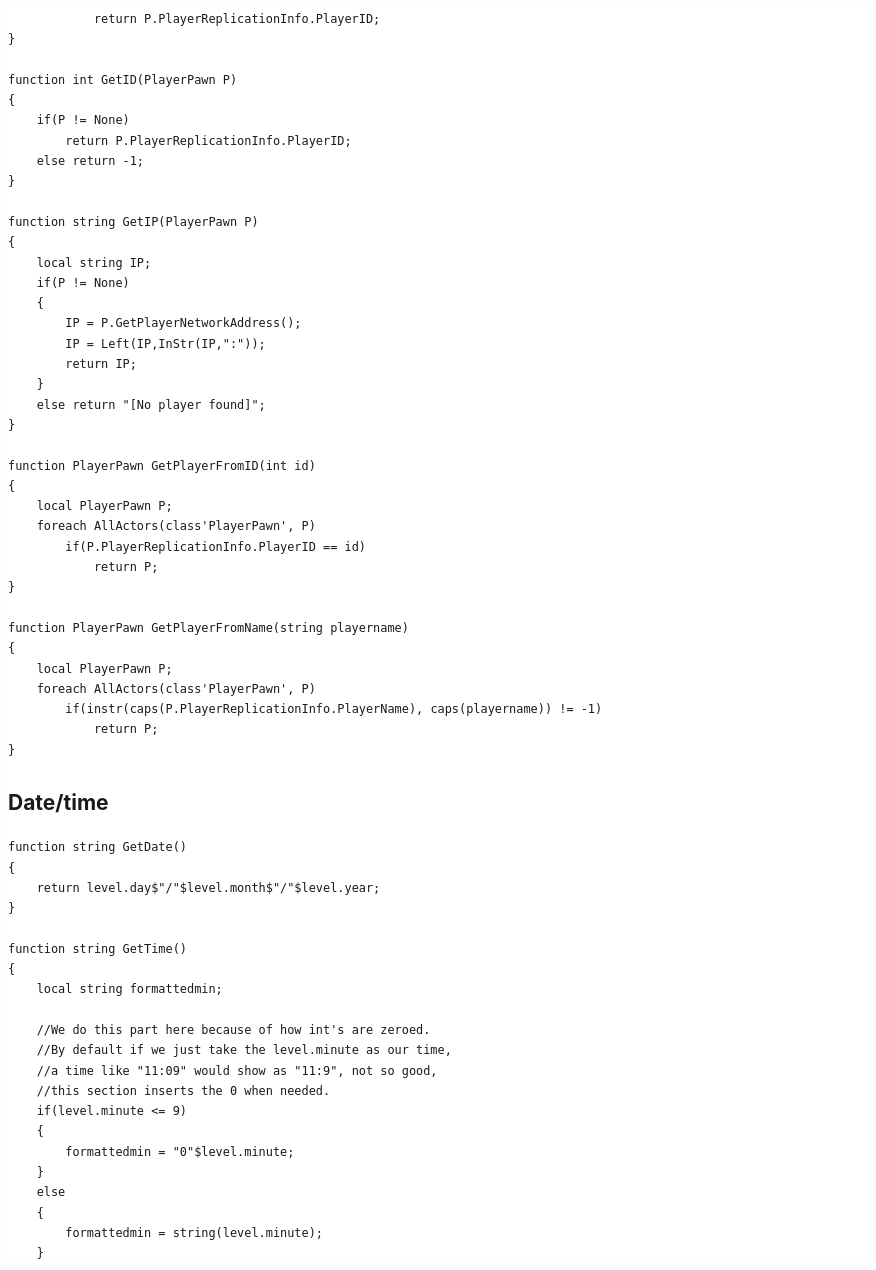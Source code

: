 ```
			return P.PlayerReplicationInfo.PlayerID;
}
	
function int GetID(PlayerPawn P)
{
	if(P != None)
		return P.PlayerReplicationInfo.PlayerID;
	else return -1;
}

function string GetIP(PlayerPawn P)
{
	local string IP;
	if(P != None)
	{
		IP = P.GetPlayerNetworkAddress();
		IP = Left(IP,InStr(IP,":"));
		return IP;
	}
	else return "[No player found]";
}

function PlayerPawn GetPlayerFromID(int id)
{
	local PlayerPawn P;
	foreach AllActors(class'PlayerPawn', P)
		if(P.PlayerReplicationInfo.PlayerID == id)
			return P;
}

function PlayerPawn GetPlayerFromName(string playername)
{
	local PlayerPawn P;
	foreach AllActors(class'PlayerPawn', P)
		if(instr(caps(P.PlayerReplicationInfo.PlayerName), caps(playername)) != -1)
			return P;
}
```

## Date/time
```
function string GetDate()
{
	return level.day$"/"$level.month$"/"$level.year;
}

function string GetTime()
{
	local string formattedmin;
	
	//We do this part here because of how int's are zeroed.
	//By default if we just take the level.minute as our time, 
	//a time like "11:09" would show as "11:9", not so good, 
	//this section inserts the 0 when needed.
	if(level.minute <= 9)
	{
		formattedmin = "0"$level.minute;
	}
	else
	{
		formattedmin = string(level.minute);
	}
```
